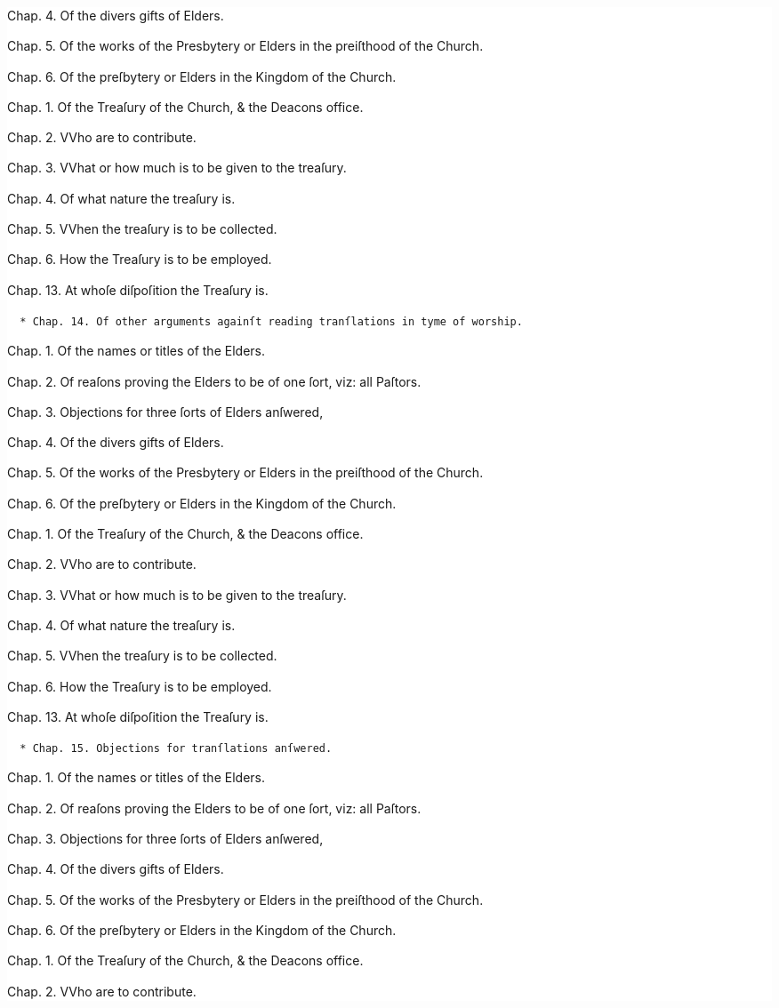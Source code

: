 Chap. 4. Of the divers gifts of Elders.

Chap. 5. Of the works of the Presbytery or Elders in the preiſthood of the Church.

Chap. 6. Of the preſbytery or Elders in the Kingdom of the Church.

Chap. 1. Of the Treaſury of the Church, & the Deacons office.

Chap. 2. VVho are to contribute.

Chap. 3. VVhat or how much is to be given to the treaſury.

Chap. 4. Of what nature the treaſury is.

Chap. 5. VVhen the treaſury is to be collected.

Chap. 6. How the Treaſury is to be employed.

Chap. 13. At whoſe diſpoſition the Treaſury is.

      * Chap. 14. Of other arguments againſt reading tranſlations in tyme of worship.

Chap. 1. Of the names or titles of the Elders.

Chap. 2. Of reaſons proving the Elders to be of one ſort, viz: all Paſtors.

Chap. 3. Objections for three ſorts of Elders anſwered,

Chap. 4. Of the divers gifts of Elders.

Chap. 5. Of the works of the Presbytery or Elders in the preiſthood of the Church.

Chap. 6. Of the preſbytery or Elders in the Kingdom of the Church.

Chap. 1. Of the Treaſury of the Church, & the Deacons office.

Chap. 2. VVho are to contribute.

Chap. 3. VVhat or how much is to be given to the treaſury.

Chap. 4. Of what nature the treaſury is.

Chap. 5. VVhen the treaſury is to be collected.

Chap. 6. How the Treaſury is to be employed.

Chap. 13. At whoſe diſpoſition the Treaſury is.

      * Chap. 15. Objections for tranſlations anſwered.

Chap. 1. Of the names or titles of the Elders.

Chap. 2. Of reaſons proving the Elders to be of one ſort, viz: all Paſtors.

Chap. 3. Objections for three ſorts of Elders anſwered,

Chap. 4. Of the divers gifts of Elders.

Chap. 5. Of the works of the Presbytery or Elders in the preiſthood of the Church.

Chap. 6. Of the preſbytery or Elders in the Kingdom of the Church.

Chap. 1. Of the Treaſury of the Church, & the Deacons office.

Chap. 2. VVho are to contribute.
